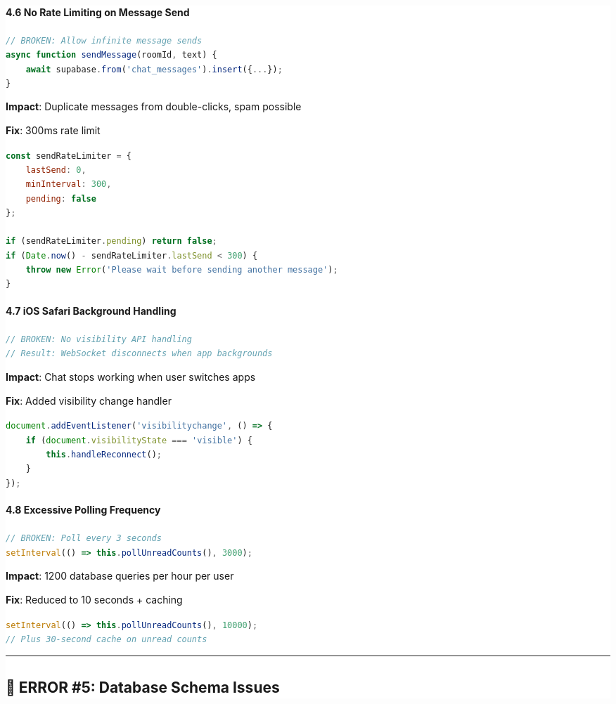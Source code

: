 #### 4.6 No Rate Limiting on Message Send
```javascript
// BROKEN: Allow infinite message sends
async function sendMessage(roomId, text) {
    await supabase.from('chat_messages').insert({...});
}
```
**Impact**: Duplicate messages from double-clicks, spam possible

**Fix**: 300ms rate limit
```javascript
const sendRateLimiter = {
    lastSend: 0,
    minInterval: 300,
    pending: false
};

if (sendRateLimiter.pending) return false;
if (Date.now() - sendRateLimiter.lastSend < 300) {
    throw new Error('Please wait before sending another message');
}
```

#### 4.7 iOS Safari Background Handling
```javascript
// BROKEN: No visibility API handling
// Result: WebSocket disconnects when app backgrounds
```
**Impact**: Chat stops working when user switches apps

**Fix**: Added visibility change handler
```javascript
document.addEventListener('visibilitychange', () => {
    if (document.visibilityState === 'visible') {
        this.handleReconnect();
    }
});
```

#### 4.8 Excessive Polling Frequency
```javascript
// BROKEN: Poll every 3 seconds
setInterval(() => this.pollUnreadCounts(), 3000);
```
**Impact**: 1200 database queries per hour per user

**Fix**: Reduced to 10 seconds + caching
```javascript
setInterval(() => this.pollUnreadCounts(), 10000);
// Plus 30-second cache on unread counts
```

---

## 🚨 ERROR #5: Database Schema Issues
